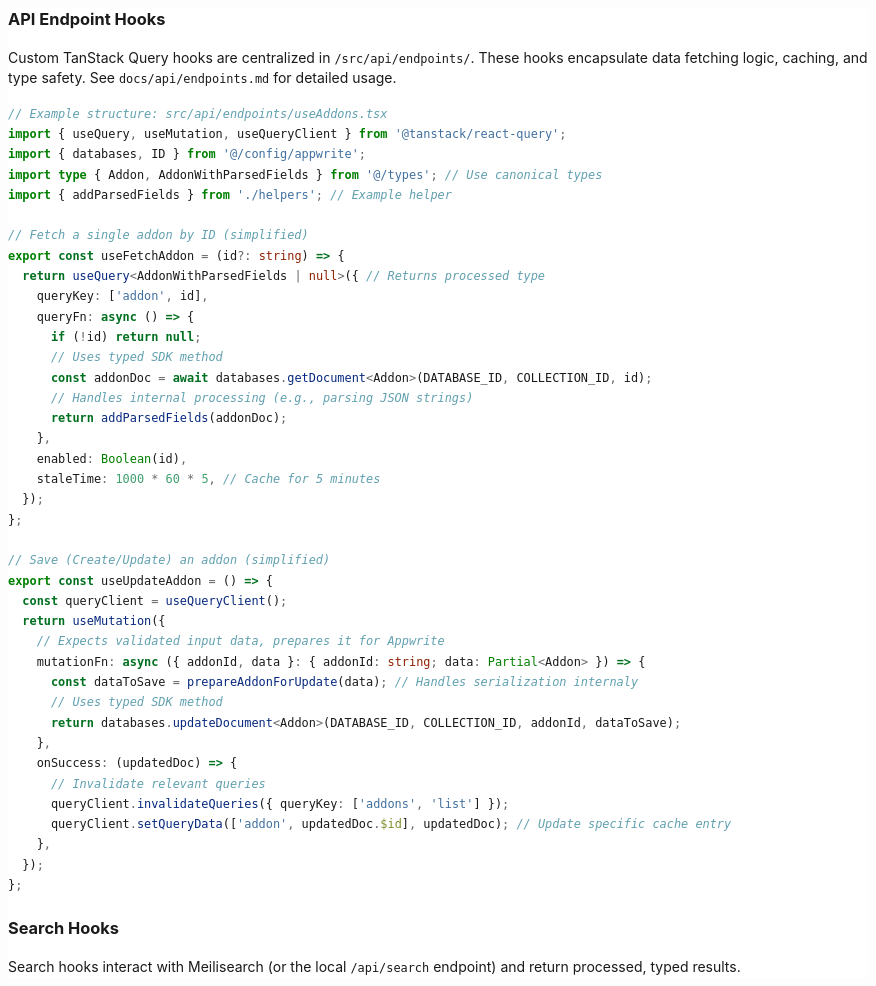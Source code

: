 ### API Endpoint Hooks

Custom TanStack Query hooks are centralized in `/src/api/endpoints/`. These hooks encapsulate data fetching logic, caching, and type safety. See `docs/api/endpoints.md` for detailed usage.

```typescript
// Example structure: src/api/endpoints/useAddons.tsx
import { useQuery, useMutation, useQueryClient } from '@tanstack/react-query';
import { databases, ID } from '@/config/appwrite';
import type { Addon, AddonWithParsedFields } from '@/types'; // Use canonical types
import { addParsedFields } from './helpers'; // Example helper

// Fetch a single addon by ID (simplified)
export const useFetchAddon = (id?: string) => {
  return useQuery<AddonWithParsedFields | null>({ // Returns processed type
    queryKey: ['addon', id],
    queryFn: async () => {
      if (!id) return null;
      // Uses typed SDK method
      const addonDoc = await databases.getDocument<Addon>(DATABASE_ID, COLLECTION_ID, id);
      // Handles internal processing (e.g., parsing JSON strings)
      return addParsedFields(addonDoc);
    },
    enabled: Boolean(id),
    staleTime: 1000 * 60 * 5, // Cache for 5 minutes
  });
};

// Save (Create/Update) an addon (simplified)
export const useUpdateAddon = () => {
  const queryClient = useQueryClient();
  return useMutation({
    // Expects validated input data, prepares it for Appwrite
    mutationFn: async ({ addonId, data }: { addonId: string; data: Partial<Addon> }) => {
      const dataToSave = prepareAddonForUpdate(data); // Handles serialization internaly
      // Uses typed SDK method
      return databases.updateDocument<Addon>(DATABASE_ID, COLLECTION_ID, addonId, dataToSave);
    },
    onSuccess: (updatedDoc) => {
      // Invalidate relevant queries
      queryClient.invalidateQueries({ queryKey: ['addons', 'list'] });
      queryClient.setQueryData(['addon', updatedDoc.$id], updatedDoc); // Update specific cache entry
    },
  });
};
```

### Search Hooks

Search hooks interact with Meilisearch (or the local `/api/search` endpoint) and return processed, typed results.
